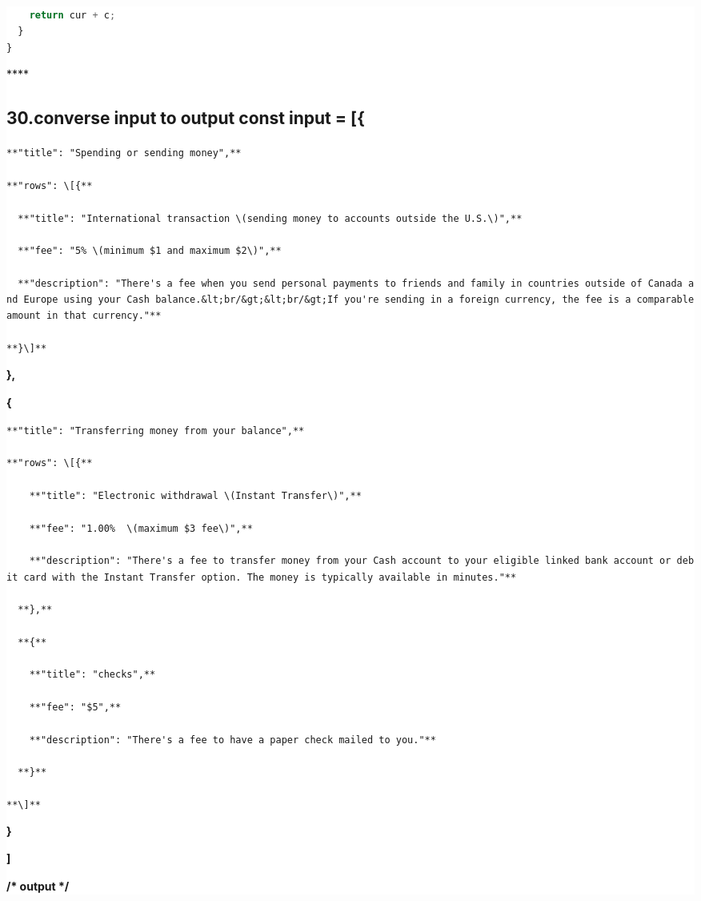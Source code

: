 ```javascript
    return cur + c;
  }
}
```

\*\*\*\*

## 30.**converse input to output const input = \[{**

    **"title": "Spending or sending money",**

    **"rows": \[{**

      **"title": "International transaction \(sending money to accounts outside the U.S.\)",**

      **"fee": "5% \(minimum $1 and maximum $2\)",**

      **"description": "There's a fee when you send personal payments to friends and family in countries outside of Canada and Europe using your Cash balance.&lt;br/&gt;&lt;br/&gt;If you're sending in a foreign currency, the fee is a comparable amount in that currency."**

    **}\]**

  **},**

  **{**

    **"title": "Transferring money from your balance",**

    **"rows": \[{**

        **"title": "Electronic withdrawal \(Instant Transfer\)",**

        **"fee": "1.00%  \(maximum $3 fee\)",**

        **"description": "There's a fee to transfer money from your Cash account to your eligible linked bank account or debit card with the Instant Transfer option. The money is typically available in minutes."**

      **},**

      **{**

        **"title": "checks",**

        **"fee": "$5",**

        **"description": "There's a fee to have a paper check mailed to you."**

      **}**

    **\]**

  **}**

**\]**  
  


**/\* output \*/**  

